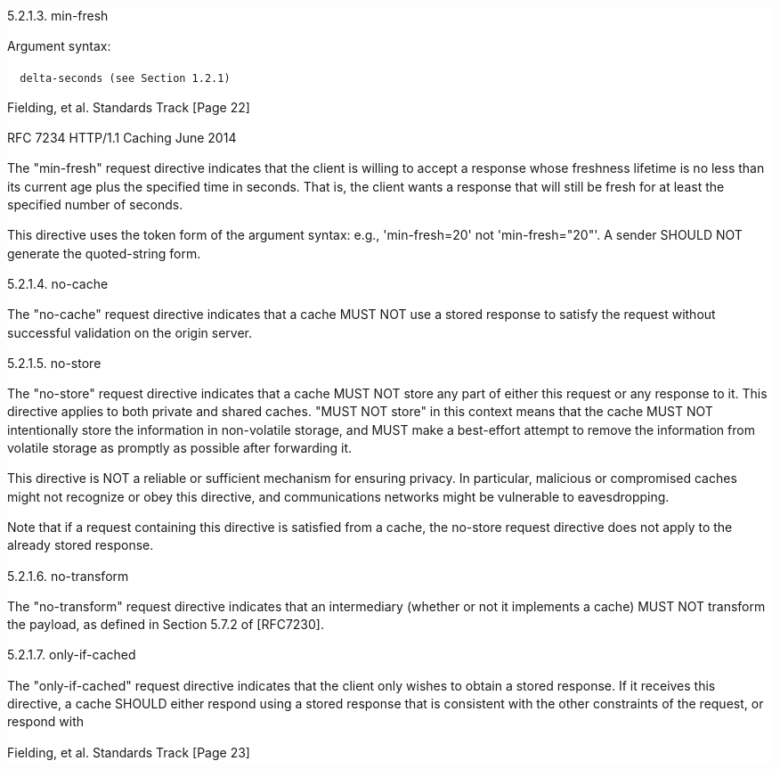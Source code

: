 5.2.1.3. min-fresh

Argument syntax:

      delta-seconds (see Section 1.2.1)

Fielding, et al. Standards Track [Page 22]

RFC 7234 HTTP/1.1 Caching June 2014

The "min-fresh" request directive indicates that the client is
willing to accept a response whose freshness lifetime is no less than
its current age plus the specified time in seconds. That is, the
client wants a response that will still be fresh for at least the
specified number of seconds.

This directive uses the token form of the argument syntax: e.g.,
'min-fresh=20' not 'min-fresh="20"'. A sender SHOULD NOT generate
the quoted-string form.

5.2.1.4. no-cache

The "no-cache" request directive indicates that a cache MUST NOT use
a stored response to satisfy the request without successful
validation on the origin server.

5.2.1.5. no-store

The "no-store" request directive indicates that a cache MUST NOT
store any part of either this request or any response to it. This
directive applies to both private and shared caches. "MUST NOT
store" in this context means that the cache MUST NOT intentionally
store the information in non-volatile storage, and MUST make a
best-effort attempt to remove the information from volatile storage
as promptly as possible after forwarding it.

This directive is NOT a reliable or sufficient mechanism for ensuring
privacy. In particular, malicious or compromised caches might not
recognize or obey this directive, and communications networks might
be vulnerable to eavesdropping.

Note that if a request containing this directive is satisfied from a
cache, the no-store request directive does not apply to the already
stored response.

5.2.1.6. no-transform

The "no-transform" request directive indicates that an intermediary
(whether or not it implements a cache) MUST NOT transform the
payload, as defined in Section 5.7.2 of [RFC7230].

5.2.1.7. only-if-cached

The "only-if-cached" request directive indicates that the client only
wishes to obtain a stored response. If it receives this directive, a
cache SHOULD either respond using a stored response that is
consistent with the other constraints of the request, or respond with

Fielding, et al. Standards Track [Page 23]
